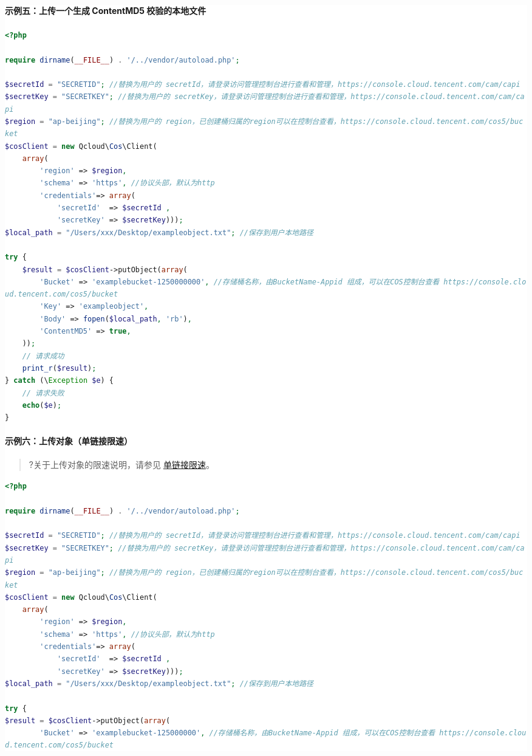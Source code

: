 #### 示例五：上传一个生成 ContentMD5 校验的本地文件

```php
<?php

require dirname(__FILE__) . '/../vendor/autoload.php';

$secretId = "SECRETID"; //替换为用户的 secretId，请登录访问管理控制台进行查看和管理，https://console.cloud.tencent.com/cam/capi
$secretKey = "SECRETKEY"; //替换为用户的 secretKey，请登录访问管理控制台进行查看和管理，https://console.cloud.tencent.com/cam/capi
$region = "ap-beijing"; //替换为用户的 region，已创建桶归属的region可以在控制台查看，https://console.cloud.tencent.com/cos5/bucket
$cosClient = new Qcloud\Cos\Client(
    array(
        'region' => $region,
        'schema' => 'https', //协议头部，默认为http
        'credentials'=> array(
            'secretId'  => $secretId ,
            'secretKey' => $secretKey)));
$local_path = "/Users/xxx/Desktop/exampleobject.txt"; //保存到用户本地路径

try { 
    $result = $cosClient->putObject(array( 
        'Bucket' => 'examplebucket-1250000000', //存储桶名称，由BucketName-Appid 组成，可以在COS控制台查看 https://console.cloud.tencent.com/cos5/bucket 
        'Key' => 'exampleobject', 
        'Body' => fopen($local_path, 'rb'), 
        'ContentMD5' => true, 
    )); 
    // 请求成功 
    print_r($result);
} catch (\Exception $e) { 
    // 请求失败 
    echo($e); 
}
```

#### 示例六：上传对象（单链接限速）
>?关于上传对象的限速说明，请参见 [单链接限速](https://cloud.tencent.com/document/product/436/40140)。

```php
<?php

require dirname(__FILE__) . '/../vendor/autoload.php';

$secretId = "SECRETID"; //替换为用户的 secretId，请登录访问管理控制台进行查看和管理，https://console.cloud.tencent.com/cam/capi
$secretKey = "SECRETKEY"; //替换为用户的 secretKey，请登录访问管理控制台进行查看和管理，https://console.cloud.tencent.com/cam/capi
$region = "ap-beijing"; //替换为用户的 region，已创建桶归属的region可以在控制台查看，https://console.cloud.tencent.com/cos5/bucket
$cosClient = new Qcloud\Cos\Client(
    array(
        'region' => $region,
        'schema' => 'https', //协议头部，默认为http
        'credentials'=> array(
            'secretId'  => $secretId ,
            'secretKey' => $secretKey)));
$local_path = "/Users/xxx/Desktop/exampleobject.txt"; //保存到用户本地路径

try {
$result = $cosClient->putObject(array(
        'Bucket' => 'examplebucket-125000000', //存储桶名称，由BucketName-Appid 组成，可以在COS控制台查看 https://console.cloud.tencent.com/cos5/bucket
```